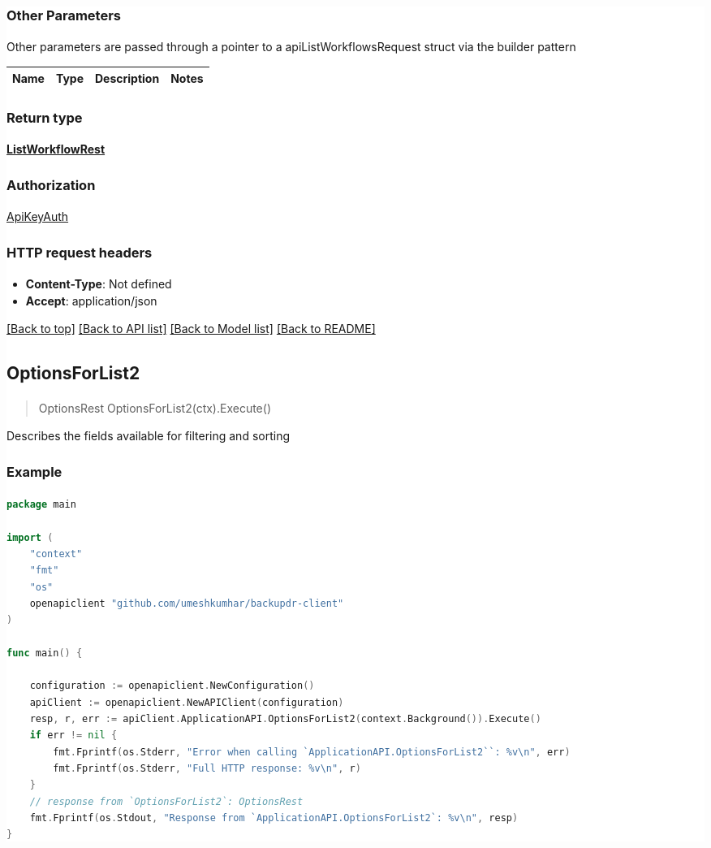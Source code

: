 ### Other Parameters

Other parameters are passed through a pointer to a apiListWorkflowsRequest struct via the builder pattern


Name | Type | Description  | Notes
------------- | ------------- | ------------- | -------------


### Return type

[**ListWorkflowRest**](ListWorkflowRest.md)

### Authorization

[ApiKeyAuth](../README.md#ApiKeyAuth)

### HTTP request headers

- **Content-Type**: Not defined
- **Accept**: application/json

[[Back to top]](#) [[Back to API list]](../README.md#documentation-for-api-endpoints)
[[Back to Model list]](../README.md#documentation-for-models)
[[Back to README]](../README.md)


## OptionsForList2

> OptionsRest OptionsForList2(ctx).Execute()

Describes the fields available for filtering and sorting

### Example

```go
package main

import (
	"context"
	"fmt"
	"os"
	openapiclient "github.com/umeshkumhar/backupdr-client"
)

func main() {

	configuration := openapiclient.NewConfiguration()
	apiClient := openapiclient.NewAPIClient(configuration)
	resp, r, err := apiClient.ApplicationAPI.OptionsForList2(context.Background()).Execute()
	if err != nil {
		fmt.Fprintf(os.Stderr, "Error when calling `ApplicationAPI.OptionsForList2``: %v\n", err)
		fmt.Fprintf(os.Stderr, "Full HTTP response: %v\n", r)
	}
	// response from `OptionsForList2`: OptionsRest
	fmt.Fprintf(os.Stdout, "Response from `ApplicationAPI.OptionsForList2`: %v\n", resp)
}
```
